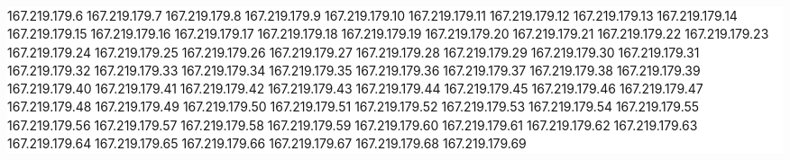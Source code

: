 167.219.179.6
167.219.179.7
167.219.179.8
167.219.179.9
167.219.179.10
167.219.179.11
167.219.179.12
167.219.179.13
167.219.179.14
167.219.179.15
167.219.179.16
167.219.179.17
167.219.179.18
167.219.179.19
167.219.179.20
167.219.179.21
167.219.179.22
167.219.179.23
167.219.179.24
167.219.179.25
167.219.179.26
167.219.179.27
167.219.179.28
167.219.179.29
167.219.179.30
167.219.179.31
167.219.179.32
167.219.179.33
167.219.179.34
167.219.179.35
167.219.179.36
167.219.179.37
167.219.179.38
167.219.179.39
167.219.179.40
167.219.179.41
167.219.179.42
167.219.179.43
167.219.179.44
167.219.179.45
167.219.179.46
167.219.179.47
167.219.179.48
167.219.179.49
167.219.179.50
167.219.179.51
167.219.179.52
167.219.179.53
167.219.179.54
167.219.179.55
167.219.179.56
167.219.179.57
167.219.179.58
167.219.179.59
167.219.179.60
167.219.179.61
167.219.179.62
167.219.179.63
167.219.179.64
167.219.179.65
167.219.179.66
167.219.179.67
167.219.179.68
167.219.179.69